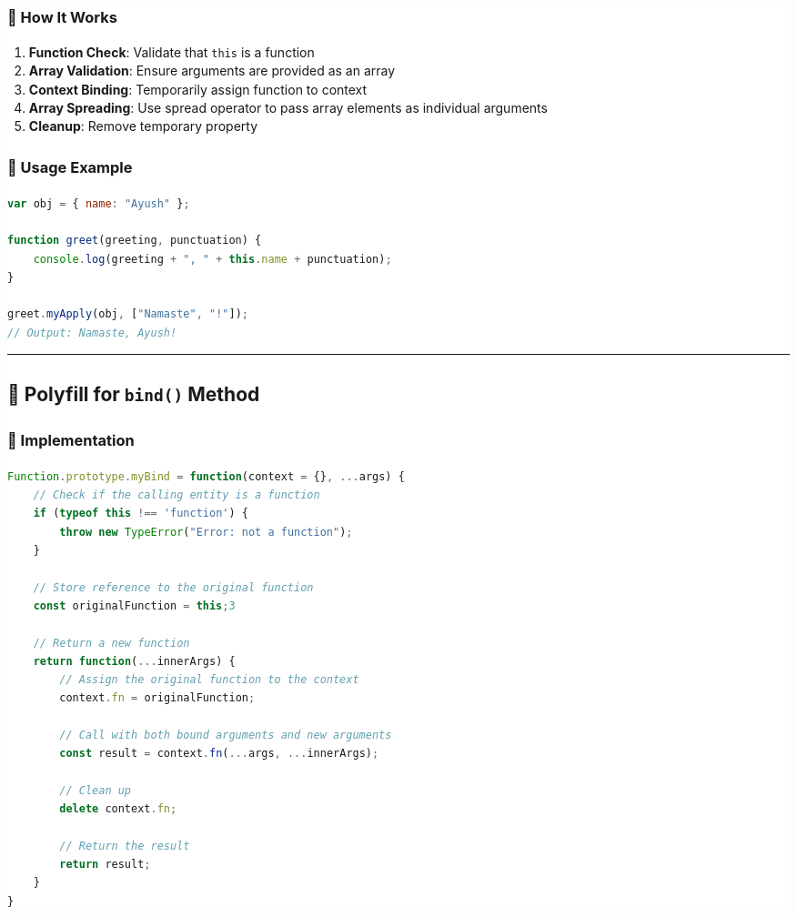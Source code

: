 ### 🧩 How It Works

1. **Function Check**: Validate that `this` is a function
2. **Array Validation**: Ensure arguments are provided as an array
3. **Context Binding**: Temporarily assign function to context
4. **Array Spreading**: Use spread operator to pass array elements as individual arguments
5. **Cleanup**: Remove temporary property

### 🎯 Usage Example

```js
var obj = { name: "Ayush" };

function greet(greeting, punctuation) {
    console.log(greeting + ", " + this.name + punctuation);
}

greet.myApply(obj, ["Namaste", "!"]);
// Output: Namaste, Ayush!
```

---

## 🔧 Polyfill for `bind()` Method

### 📝 Implementation

```js
Function.prototype.myBind = function(context = {}, ...args) {
    // Check if the calling entity is a function
    if (typeof this !== 'function') {
        throw new TypeError("Error: not a function");
    }
    
    // Store reference to the original function
    const originalFunction = this;3
    
    // Return a new function
    return function(...innerArgs) {
        // Assign the original function to the context
        context.fn = originalFunction;
        
        // Call with both bound arguments and new arguments
        const result = context.fn(...args, ...innerArgs);
        
        // Clean up
        delete context.fn;
        
        // Return the result
        return result;
    }
}
```
